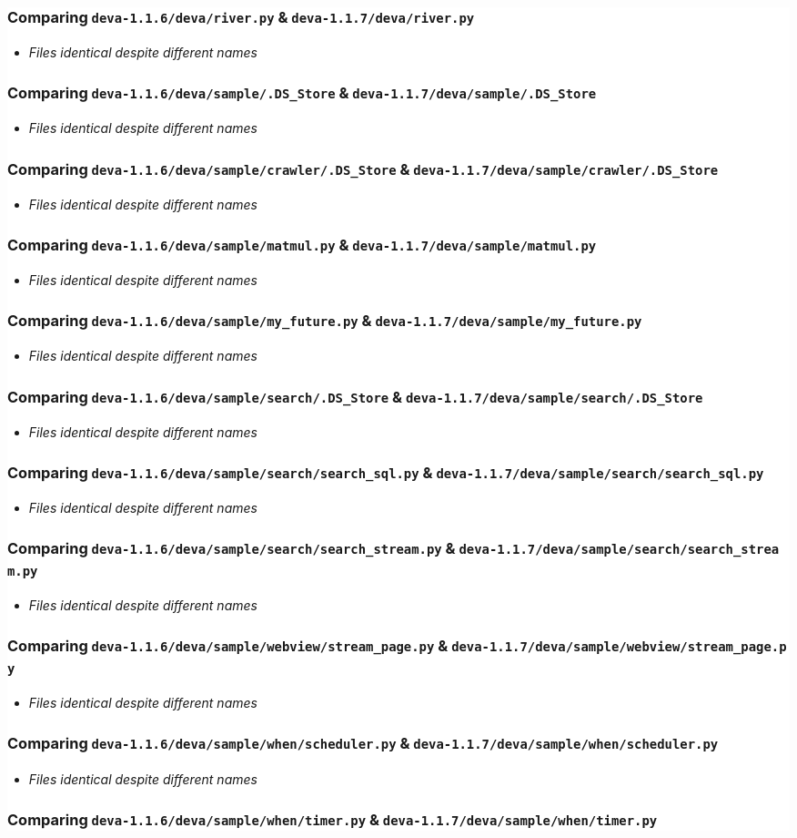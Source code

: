 ### Comparing `deva-1.1.6/deva/river.py` & `deva-1.1.7/deva/river.py`

 * *Files identical despite different names*

### Comparing `deva-1.1.6/deva/sample/.DS_Store` & `deva-1.1.7/deva/sample/.DS_Store`

 * *Files identical despite different names*

### Comparing `deva-1.1.6/deva/sample/crawler/.DS_Store` & `deva-1.1.7/deva/sample/crawler/.DS_Store`

 * *Files identical despite different names*

### Comparing `deva-1.1.6/deva/sample/matmul.py` & `deva-1.1.7/deva/sample/matmul.py`

 * *Files identical despite different names*

### Comparing `deva-1.1.6/deva/sample/my_future.py` & `deva-1.1.7/deva/sample/my_future.py`

 * *Files identical despite different names*

### Comparing `deva-1.1.6/deva/sample/search/.DS_Store` & `deva-1.1.7/deva/sample/search/.DS_Store`

 * *Files identical despite different names*

### Comparing `deva-1.1.6/deva/sample/search/search_sql.py` & `deva-1.1.7/deva/sample/search/search_sql.py`

 * *Files identical despite different names*

### Comparing `deva-1.1.6/deva/sample/search/search_stream.py` & `deva-1.1.7/deva/sample/search/search_stream.py`

 * *Files identical despite different names*

### Comparing `deva-1.1.6/deva/sample/webview/stream_page.py` & `deva-1.1.7/deva/sample/webview/stream_page.py`

 * *Files identical despite different names*

### Comparing `deva-1.1.6/deva/sample/when/scheduler.py` & `deva-1.1.7/deva/sample/when/scheduler.py`

 * *Files identical despite different names*

### Comparing `deva-1.1.6/deva/sample/when/timer.py` & `deva-1.1.7/deva/sample/when/timer.py`
